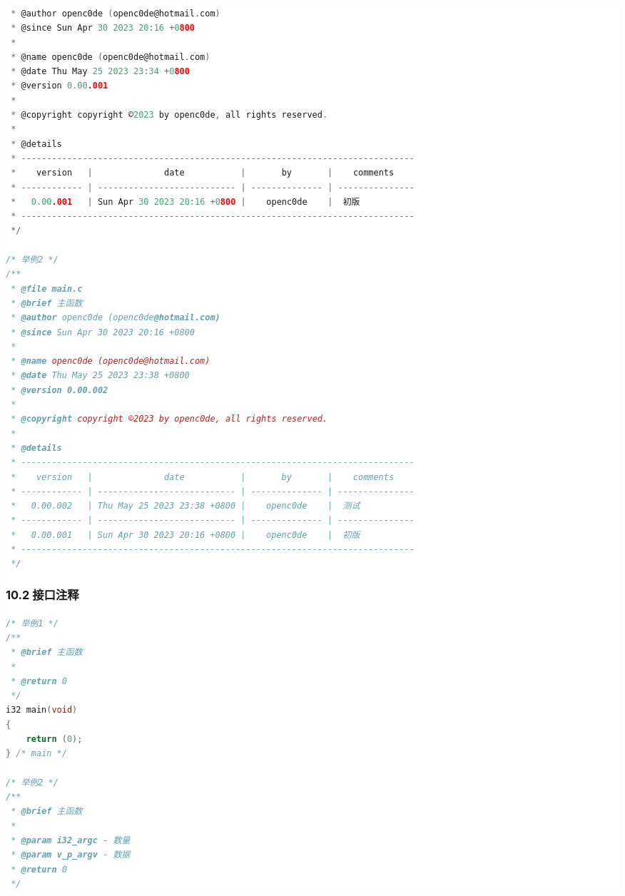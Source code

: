 ```c
 * @author openc0de (openc0de@hotmail.com)
 * @since Sun Apr 30 2023 20:16 +0800
 *
 * @name openc0de (openc0de@hotmail.com)
 * @date Thu May 25 2023 23:34 +0800
 * @version 0.00.001
 *
 * @copyright copyright ©2023 by openc0de, all rights reserved.
 *
 * @details
 * -----------------------------------------------------------------------------
 *    version   |              date           |       by       |    comments
 * ------------ | --------------------------- | -------------- | ---------------
 *   0.00.001   | Sun Apr 30 2023 20:16 +0800 |    openc0de    |  初版
 * -----------------------------------------------------------------------------
 */

/* 举例2 */
/**
 * @file main.c
 * @brief 主函数
 * @author openc0de (openc0de@hotmail.com)
 * @since Sun Apr 30 2023 20:16 +0800
 *
 * @name openc0de (openc0de@hotmail.com)
 * @date Thu May 25 2023 23:38 +0800
 * @version 0.00.002
 *
 * @copyright copyright ©2023 by openc0de, all rights reserved.
 *
 * @details
 * -----------------------------------------------------------------------------
 *    version   |              date           |       by       |    comments
 * ------------ | --------------------------- | -------------- | ---------------
 *   0.00.002   | Thu May 25 2023 23:38 +0800 |    openc0de    |  测试
 * ------------ | --------------------------- | -------------- | ---------------
 *   0.00.001   | Sun Apr 30 2023 20:16 +0800 |    openc0de    |  初版
 * -----------------------------------------------------------------------------
 */
```

### 10.2 接口注释

```c
/* 举例1 */
/**
 * @brief 主函数
 *
 * @return 0
 */
i32 main(void)
{
    return (0);
} /* main */

/* 举例2 */
/**
 * @brief 主函数
 *
 * @param i32_argc - 数量
 * @param v_p_argv - 数据
 * @return 0
 */
```